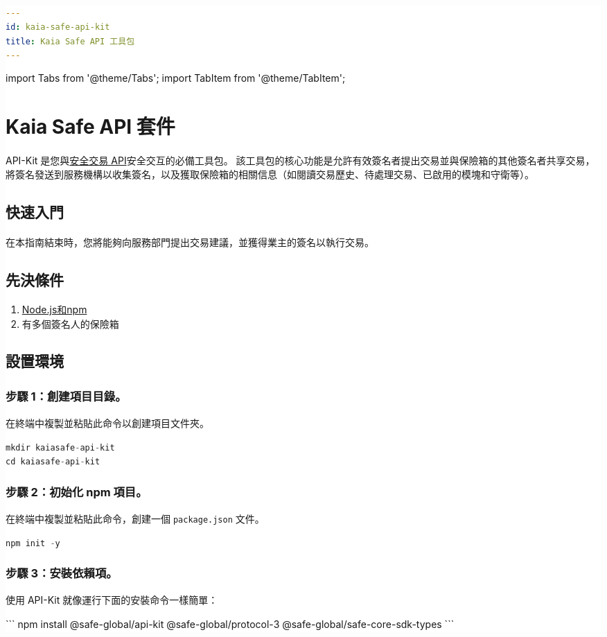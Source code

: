```yaml
---
id: kaia-safe-api-kit
title: Kaia Safe API 工具包
---
```


import Tabs from '@theme/Tabs';
import TabItem from '@theme/TabItem';

# Kaia Safe API 套件

API-Kit 是您與[安全交易 API](https://github.com/safe-global/safe-transaction-service)安全交互的必備工具包。 該工具包的核心功能是允許有效簽名者提出交易並與保險箱的其他簽名者共享交易，將簽名發送到服務機構以收集簽名，以及獲取保險箱的相關信息（如閱讀交易歷史、待處理交易、已啟用的模塊和守衛等）。

## 快速入門<a id="Quickstart"></a>

在本指南結束時，您將能夠向服務部門提出交易建議，並獲得業主的簽名以執行交易。

## 先決條件<a id="Prerequisites"></a>

1. [Node.js和npm](https://docs.npmjs.com/downloading-and-installing-node-js-and-npm)
2. 有多個簽名人的保險箱

## 設置環境<a id="Setup-environment"></a>

### 步驟 1：創建項目目錄。

在終端中複製並粘貼此命令以創建項目文件夾。

```js
mkdir kaiasafe-api-kit
cd kaiasafe-api-kit
```

### 步驟 2：初始化 npm 項目。

在終端中複製並粘貼此命令，創建一個 `package.json` 文件。

```js
npm init -y
```

### 步驟 3：安裝依賴項。

使用 API-Kit 就像運行下面的安裝命令一樣簡單：

<Tabs>
  <TabItem value="npm" label="npm">
    ```
    npm install @safe-global/api-kit @safe-global/protocol-3 @safe-global/safe-core-sdk-types  
    ```
  </TabItem>
